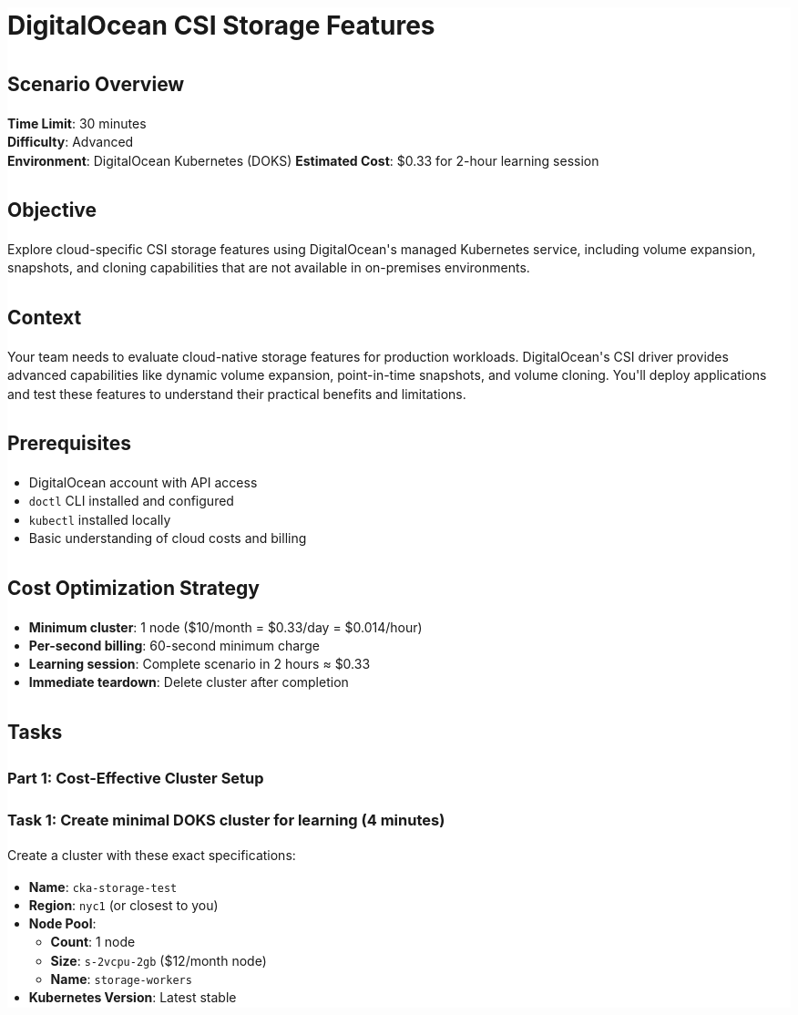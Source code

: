# DigitalOcean CSI Storage Features

## Scenario Overview
**Time Limit**: 30 minutes  
**Difficulty**: Advanced  
**Environment**: DigitalOcean Kubernetes (DOKS)
**Estimated Cost**: $0.33 for 2-hour learning session

## Objective
Explore cloud-specific CSI storage features using DigitalOcean's managed Kubernetes service, including volume expansion, snapshots, and cloning capabilities that are not available in on-premises environments.

## Context
Your team needs to evaluate cloud-native storage features for production workloads. DigitalOcean's CSI driver provides advanced capabilities like dynamic volume expansion, point-in-time snapshots, and volume cloning. You'll deploy applications and test these features to understand their practical benefits and limitations.

## Prerequisites
- DigitalOcean account with API access
- `doctl` CLI installed and configured
- `kubectl` installed locally
- Basic understanding of cloud costs and billing

## Cost Optimization Strategy
- **Minimum cluster**: 1 node ($10/month = $0.33/day = $0.014/hour)
- **Per-second billing**: 60-second minimum charge
- **Learning session**: Complete scenario in 2 hours ≈ $0.33
- **Immediate teardown**: Delete cluster after completion

## Tasks

### Part 1: Cost-Effective Cluster Setup

### Task 1: Create minimal DOKS cluster for learning (4 minutes)
Create a cluster with these exact specifications:
- **Name**: `cka-storage-test`
- **Region**: `nyc1` (or closest to you)
- **Node Pool**: 
  - **Count**: 1 node
  - **Size**: `s-2vcpu-2gb` ($12/month node)
  - **Name**: `storage-workers`
- **Kubernetes Version**: Latest stable
